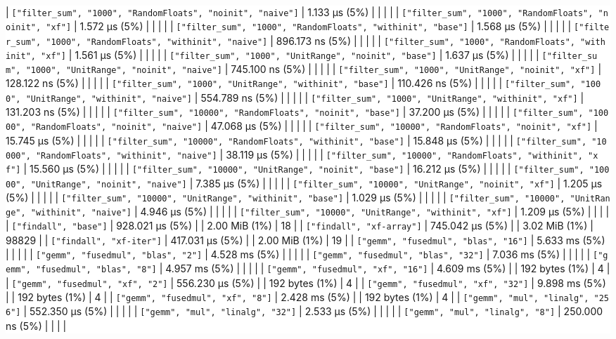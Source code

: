 | `["filter_sum", "1000", "RandomFloats", "noinit", "naive"]`    |   1.133 μs (5%) |         |                 |             |
| `["filter_sum", "1000", "RandomFloats", "noinit", "xf"]`       |   1.572 μs (5%) |         |                 |             |
| `["filter_sum", "1000", "RandomFloats", "withinit", "base"]`   |   1.568 μs (5%) |         |                 |             |
| `["filter_sum", "1000", "RandomFloats", "withinit", "naive"]`  | 896.173 ns (5%) |         |                 |             |
| `["filter_sum", "1000", "RandomFloats", "withinit", "xf"]`     |   1.561 μs (5%) |         |                 |             |
| `["filter_sum", "1000", "UnitRange", "noinit", "base"]`        |   1.637 μs (5%) |         |                 |             |
| `["filter_sum", "1000", "UnitRange", "noinit", "naive"]`       | 745.100 ns (5%) |         |                 |             |
| `["filter_sum", "1000", "UnitRange", "noinit", "xf"]`          | 128.122 ns (5%) |         |                 |             |
| `["filter_sum", "1000", "UnitRange", "withinit", "base"]`      | 110.426 ns (5%) |         |                 |             |
| `["filter_sum", "1000", "UnitRange", "withinit", "naive"]`     | 554.789 ns (5%) |         |                 |             |
| `["filter_sum", "1000", "UnitRange", "withinit", "xf"]`        | 131.203 ns (5%) |         |                 |             |
| `["filter_sum", "10000", "RandomFloats", "noinit", "base"]`    |  37.200 μs (5%) |         |                 |             |
| `["filter_sum", "10000", "RandomFloats", "noinit", "naive"]`   |  47.068 μs (5%) |         |                 |             |
| `["filter_sum", "10000", "RandomFloats", "noinit", "xf"]`      |  15.745 μs (5%) |         |                 |             |
| `["filter_sum", "10000", "RandomFloats", "withinit", "base"]`  |  15.848 μs (5%) |         |                 |             |
| `["filter_sum", "10000", "RandomFloats", "withinit", "naive"]` |  38.119 μs (5%) |         |                 |             |
| `["filter_sum", "10000", "RandomFloats", "withinit", "xf"]`    |  15.560 μs (5%) |         |                 |             |
| `["filter_sum", "10000", "UnitRange", "noinit", "base"]`       |  16.212 μs (5%) |         |                 |             |
| `["filter_sum", "10000", "UnitRange", "noinit", "naive"]`      |   7.385 μs (5%) |         |                 |             |
| `["filter_sum", "10000", "UnitRange", "noinit", "xf"]`         |   1.205 μs (5%) |         |                 |             |
| `["filter_sum", "10000", "UnitRange", "withinit", "base"]`     |   1.029 μs (5%) |         |                 |             |
| `["filter_sum", "10000", "UnitRange", "withinit", "naive"]`    |   4.946 μs (5%) |         |                 |             |
| `["filter_sum", "10000", "UnitRange", "withinit", "xf"]`       |   1.209 μs (5%) |         |                 |             |
| `["findall", "base"]`                                          | 928.021 μs (5%) |         |   2.00 MiB (1%) |          18 |
| `["findall", "xf-array"]`                                      | 745.042 μs (5%) |         |   3.02 MiB (1%) |       98829 |
| `["findall", "xf-iter"]`                                       | 417.031 μs (5%) |         |   2.00 MiB (1%) |          19 |
| `["gemm", "fusedmul", "blas", "16"]`                           |   5.633 ms (5%) |         |                 |             |
| `["gemm", "fusedmul", "blas", "2"]`                            |   4.528 ms (5%) |         |                 |             |
| `["gemm", "fusedmul", "blas", "32"]`                           |   7.036 ms (5%) |         |                 |             |
| `["gemm", "fusedmul", "blas", "8"]`                            |   4.957 ms (5%) |         |                 |             |
| `["gemm", "fusedmul", "xf", "16"]`                             |   4.609 ms (5%) |         |  192 bytes (1%) |           4 |
| `["gemm", "fusedmul", "xf", "2"]`                              | 556.230 μs (5%) |         |  192 bytes (1%) |           4 |
| `["gemm", "fusedmul", "xf", "32"]`                             |   9.898 ms (5%) |         |  192 bytes (1%) |           4 |
| `["gemm", "fusedmul", "xf", "8"]`                              |   2.428 ms (5%) |         |  192 bytes (1%) |           4 |
| `["gemm", "mul", "linalg", "256"]`                             | 552.350 μs (5%) |         |                 |             |
| `["gemm", "mul", "linalg", "32"]`                              |   2.533 μs (5%) |         |                 |             |
| `["gemm", "mul", "linalg", "8"]`                               | 250.000 ns (5%) |         |                 |             |